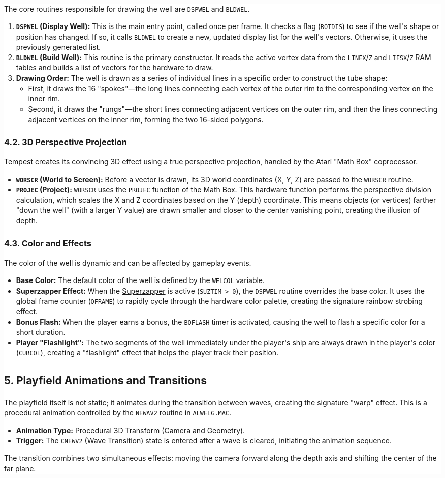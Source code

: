 The core routines responsible for drawing the well are `DSPWEL` and `BLDWEL`.

1.  **`DSPWEL` (Display Well):** This is the main entry point, called once per frame. It checks a flag (`ROTDIS`) to see if the well's shape or position has changed. If so, it calls `BLDWEL` to create a new, updated display list for the well's vectors. Otherwise, it uses the previously generated list.
2.  **`BLDWEL` (Build Well):** This routine is the primary constructor. It reads the active vertex data from the `LINEX`/`Z` and `LIFSX`/`Z` RAM tables and builds a list of vectors for the [hardware](./SYSTEMS.md#1-vector-graphics-engine) to draw.
3.  **Drawing Order:** The well is drawn as a series of individual lines in a specific order to construct the tube shape:
    -   First, it draws the 16 "spokes"—the long lines connecting each vertex of the outer rim to the corresponding vertex on the inner rim.
    -   Second, it draws the "rungs"—the short lines connecting adjacent vertices on the outer rim, and then the lines connecting adjacent vertices on the inner rim, forming the two 16-sided polygons.

### 4.2. 3D Perspective Projection

Tempest creates its convincing 3D effect using a true perspective projection, handled by the Atari ["Math Box"](./SYSTEMS.md#2-mathbox-co-processor) coprocessor.

-   **`WORSCR` (World to Screen):** Before a vector is drawn, its 3D world coordinates (X, Y, Z) are passed to the `WORSCR` routine.
-   **`PROJEC` (Project):** `WORSCR` uses the `PROJEC` function of the Math Box. This hardware function performs the perspective division calculation, which scales the X and Z coordinates based on the Y (depth) coordinate. This means objects (or vertices) farther "down the well" (with a larger Y value) are drawn smaller and closer to the center vanishing point, creating the illusion of depth.

### 4.3. Color and Effects

The color of the well is dynamic and can be affected by gameplay events.

-   **Base Color:** The default color of the well is defined by the `WELCOL` variable.
-   **Superzapper Effect:** When the [Superzapper](./ENTITIES.md#3-superzapper) is active (`SUZTIM > 0`), the `DSPWEL` routine overrides the base color. It uses the global frame counter (`QFRAME`) to rapidly cycle through the hardware color palette, creating the signature rainbow strobing effect.
-   **Bonus Flash:** When the player earns a bonus, the `BOFLASH` timer is activated, causing the well to flash a specific color for a short duration.
-   **Player "Flashlight":** The two segments of the well immediately under the player's ship are always drawn in the player's color (`CURCOL`), creating a "flashlight" effect that helps the player track their position.

## 5. Playfield Animations and Transitions

The playfield itself is not static; it animates during the transition between waves, creating the signature "warp" effect. This is a procedural animation controlled by the `NEWAV2` routine in `ALWELG.MAC`.

-   **Animation Type:** Procedural 3D Transform (Camera and Geometry).
-   **Trigger:** The [`CNEWV2` (Wave Transition)](./GAME_STATE_FLOW.md#5-cnewv2--cwavdon---wave-transition-and-bonus) state is entered after a wave is cleared, initiating the animation sequence.

The transition combines two simultaneous effects: moving the camera forward along the depth axis and shifting the center of the far plane.
